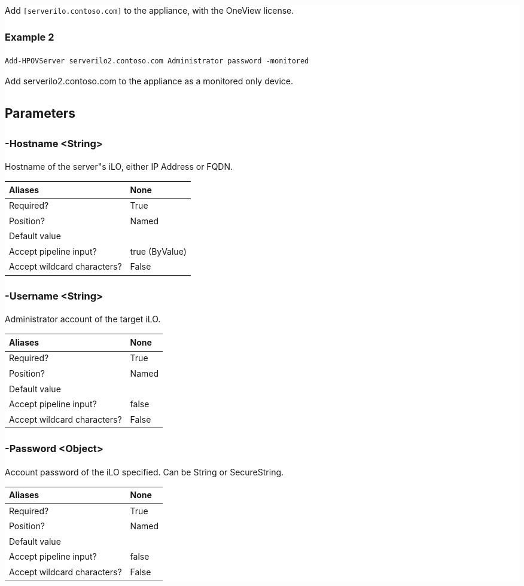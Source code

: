 Add `[serverilo.contoso.com]` to the appliance, with the OneView license.

### Example 2

```text
Add-HPOVServer serverilo2.contoso.com Administrator password -monitored
```

Add serverilo2.contoso.com to the appliance as a monitored only device.

## Parameters

### -Hostname &lt;String&gt;

Hostname of the server"s iLO, either IP Address or FQDN.

| Aliases | None |
| :--- | :--- |
| Required? | True |
| Position? | Named |
| Default value |  |
| Accept pipeline input? | true \(ByValue\) |
| Accept wildcard characters? | False |

### -Username &lt;String&gt;

Administrator account of the target iLO.

| Aliases | None |
| :--- | :--- |
| Required? | True |
| Position? | Named |
| Default value |  |
| Accept pipeline input? | false |
| Accept wildcard characters? | False |

### -Password &lt;Object&gt;

Account password of the iLO specified. Can be String or SecureString.

| Aliases | None |
| :--- | :--- |
| Required? | True |
| Position? | Named |
| Default value |  |
| Accept pipeline input? | false |
| Accept wildcard characters? | False |
